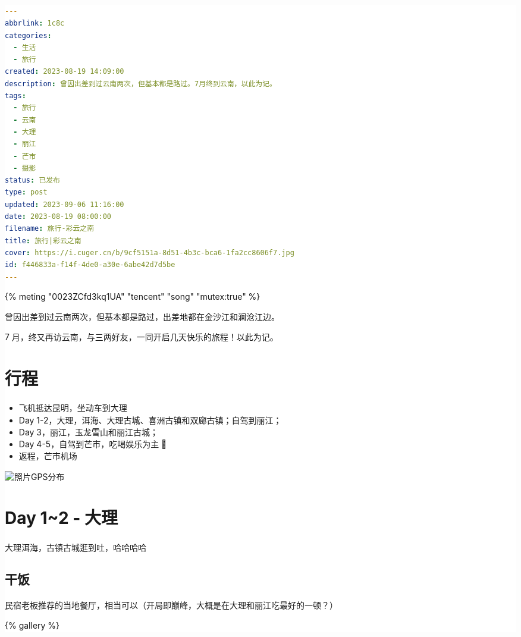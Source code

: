 ```yaml
---
abbrlink: 1c8c
categories:
  - 生活
  - 旅行
created: 2023-08-19 14:09:00
description: 曾因出差到过云南两次，但基本都是路过。7月终到云南，以此为记。
tags:
  - 旅行
  - 云南
  - 大理
  - 丽江
  - 芒市
  - 摄影
status: 已发布
type: post
updated: 2023-09-06 11:16:00
date: 2023-08-19 08:00:00
filename: 旅行-彩云之南
title: 旅行|彩云之南
cover: https://i.cuger.cn/b/9cf5151a-8d51-4b3c-bca6-1fa2cc8606f7.jpg
id: f446833a-f14f-4de0-a30e-6abe42d7d5be
---
```


{% meting "0023ZCfd3kq1UA" "tencent" "song" "mutex:true" %}

曾因出差到过云南两次，但基本都是路过，出差地都在金沙江和澜沧江边。

7 月，终又再访云南，与三两好友，一同开启几天快乐的旅程！以此为记。

# 行程

- 飞机抵达昆明，坐动车到大理
- Day 1-2，大理，洱海、大理古城、喜洲古镇和双廊古镇；自驾到丽江；
- Day 3，丽江，玉龙雪山和丽江古城；
- Day 4-5，自驾到芒市，吃喝娱乐为主 🤣
- 返程，芒市机场

![照片GPS分布](https://i.cuger.cn/b/78d153f0-0bd1-4315-a972-5a83e99af316.png)

# Day 1~2 - 大理

大理洱海，古镇古城逛到吐，哈哈哈哈

## 干饭

民宿老板推荐的当地餐厅，相当可以（开局即巅峰，大概是在大理和丽江吃最好的一顿？）

{% gallery %}
